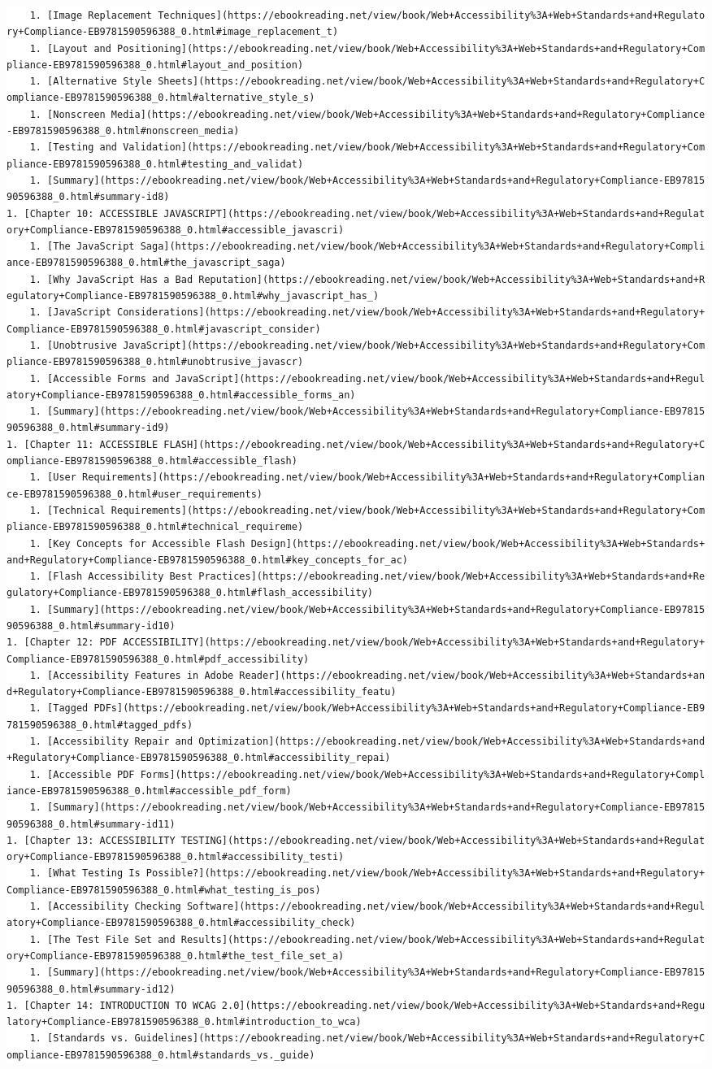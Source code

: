         1. [Image Replacement Techniques](https://ebookreading.net/view/book/Web+Accessibility%3A+Web+Standards+and+Regulatory+Compliance-EB9781590596388_0.html#image_replacement_t)
        1. [Layout and Positioning](https://ebookreading.net/view/book/Web+Accessibility%3A+Web+Standards+and+Regulatory+Compliance-EB9781590596388_0.html#layout_and_position)
        1. [Alternative Style Sheets](https://ebookreading.net/view/book/Web+Accessibility%3A+Web+Standards+and+Regulatory+Compliance-EB9781590596388_0.html#alternative_style_s)
        1. [Nonscreen Media](https://ebookreading.net/view/book/Web+Accessibility%3A+Web+Standards+and+Regulatory+Compliance-EB9781590596388_0.html#nonscreen_media)
        1. [Testing and Validation](https://ebookreading.net/view/book/Web+Accessibility%3A+Web+Standards+and+Regulatory+Compliance-EB9781590596388_0.html#testing_and_validat)
        1. [Summary](https://ebookreading.net/view/book/Web+Accessibility%3A+Web+Standards+and+Regulatory+Compliance-EB9781590596388_0.html#summary-id8)
    1. [Chapter 10: ACCESSIBLE JAVASCRIPT](https://ebookreading.net/view/book/Web+Accessibility%3A+Web+Standards+and+Regulatory+Compliance-EB9781590596388_0.html#accessible_javascri)
        1. [The JavaScript Saga](https://ebookreading.net/view/book/Web+Accessibility%3A+Web+Standards+and+Regulatory+Compliance-EB9781590596388_0.html#the_javascript_saga)
        1. [Why JavaScript Has a Bad Reputation](https://ebookreading.net/view/book/Web+Accessibility%3A+Web+Standards+and+Regulatory+Compliance-EB9781590596388_0.html#why_javascript_has_)
        1. [JavaScript Considerations](https://ebookreading.net/view/book/Web+Accessibility%3A+Web+Standards+and+Regulatory+Compliance-EB9781590596388_0.html#javascript_consider)
        1. [Unobtrusive JavaScript](https://ebookreading.net/view/book/Web+Accessibility%3A+Web+Standards+and+Regulatory+Compliance-EB9781590596388_0.html#unobtrusive_javascr)
        1. [Accessible Forms and JavaScript](https://ebookreading.net/view/book/Web+Accessibility%3A+Web+Standards+and+Regulatory+Compliance-EB9781590596388_0.html#accessible_forms_an)
        1. [Summary](https://ebookreading.net/view/book/Web+Accessibility%3A+Web+Standards+and+Regulatory+Compliance-EB9781590596388_0.html#summary-id9)
    1. [Chapter 11: ACCESSIBLE FLASH](https://ebookreading.net/view/book/Web+Accessibility%3A+Web+Standards+and+Regulatory+Compliance-EB9781590596388_0.html#accessible_flash)
        1. [User Requirements](https://ebookreading.net/view/book/Web+Accessibility%3A+Web+Standards+and+Regulatory+Compliance-EB9781590596388_0.html#user_requirements)
        1. [Technical Requirements](https://ebookreading.net/view/book/Web+Accessibility%3A+Web+Standards+and+Regulatory+Compliance-EB9781590596388_0.html#technical_requireme)
        1. [Key Concepts for Accessible Flash Design](https://ebookreading.net/view/book/Web+Accessibility%3A+Web+Standards+and+Regulatory+Compliance-EB9781590596388_0.html#key_concepts_for_ac)
        1. [Flash Accessibility Best Practices](https://ebookreading.net/view/book/Web+Accessibility%3A+Web+Standards+and+Regulatory+Compliance-EB9781590596388_0.html#flash_accessibility)
        1. [Summary](https://ebookreading.net/view/book/Web+Accessibility%3A+Web+Standards+and+Regulatory+Compliance-EB9781590596388_0.html#summary-id10)
    1. [Chapter 12: PDF ACCESSIBILITY](https://ebookreading.net/view/book/Web+Accessibility%3A+Web+Standards+and+Regulatory+Compliance-EB9781590596388_0.html#pdf_accessibility)
        1. [Accessibility Features in Adobe Reader](https://ebookreading.net/view/book/Web+Accessibility%3A+Web+Standards+and+Regulatory+Compliance-EB9781590596388_0.html#accessibility_featu)
        1. [Tagged PDFs](https://ebookreading.net/view/book/Web+Accessibility%3A+Web+Standards+and+Regulatory+Compliance-EB9781590596388_0.html#tagged_pdfs)
        1. [Accessibility Repair and Optimization](https://ebookreading.net/view/book/Web+Accessibility%3A+Web+Standards+and+Regulatory+Compliance-EB9781590596388_0.html#accessibility_repai)
        1. [Accessible PDF Forms](https://ebookreading.net/view/book/Web+Accessibility%3A+Web+Standards+and+Regulatory+Compliance-EB9781590596388_0.html#accessible_pdf_form)
        1. [Summary](https://ebookreading.net/view/book/Web+Accessibility%3A+Web+Standards+and+Regulatory+Compliance-EB9781590596388_0.html#summary-id11)
    1. [Chapter 13: ACCESSIBILITY TESTING](https://ebookreading.net/view/book/Web+Accessibility%3A+Web+Standards+and+Regulatory+Compliance-EB9781590596388_0.html#accessibility_testi)
        1. [What Testing Is Possible?](https://ebookreading.net/view/book/Web+Accessibility%3A+Web+Standards+and+Regulatory+Compliance-EB9781590596388_0.html#what_testing_is_pos)
        1. [Accessibility Checking Software](https://ebookreading.net/view/book/Web+Accessibility%3A+Web+Standards+and+Regulatory+Compliance-EB9781590596388_0.html#accessibility_check)
        1. [The Test File Set and Results](https://ebookreading.net/view/book/Web+Accessibility%3A+Web+Standards+and+Regulatory+Compliance-EB9781590596388_0.html#the_test_file_set_a)
        1. [Summary](https://ebookreading.net/view/book/Web+Accessibility%3A+Web+Standards+and+Regulatory+Compliance-EB9781590596388_0.html#summary-id12)
    1. [Chapter 14: INTRODUCTION TO WCAG 2.0](https://ebookreading.net/view/book/Web+Accessibility%3A+Web+Standards+and+Regulatory+Compliance-EB9781590596388_0.html#introduction_to_wca)
        1. [Standards vs. Guidelines](https://ebookreading.net/view/book/Web+Accessibility%3A+Web+Standards+and+Regulatory+Compliance-EB9781590596388_0.html#standards_vs._guide)
